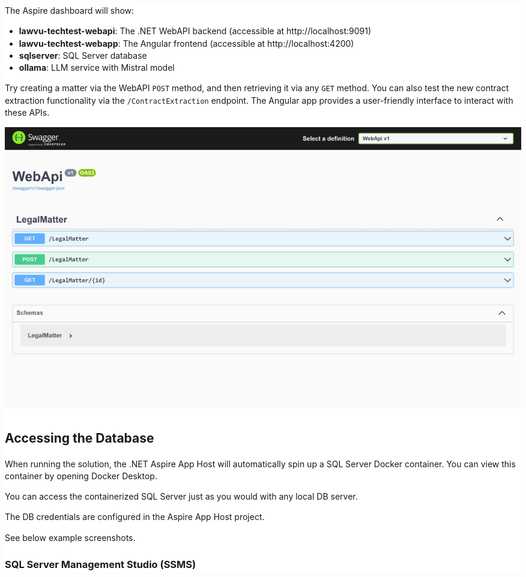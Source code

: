 The Aspire dashboard will show:
- **lawvu-techtest-webapi**: The .NET WebAPI backend (accessible at http://localhost:9091)
- **lawvu-techtest-webapp**: The Angular frontend (accessible at http://localhost:4200)
- **sqlserver**: SQL Server database
- **ollama**: LLM service with Mistral model

Try creating a matter via the WebAPI ```POST``` method, and then retrieving it via any ```GET``` method. You can also test the new contract extraction functionality via the ```/ContractExtraction``` endpoint. The Angular app provides a user-friendly interface to interact with these APIs.

![Swagger UI](/Documentation/SwaggerUI.jpeg?raw=true "LawVu")

## Accessing the Database

When running the solution, the .NET Aspire App Host will automatically spin up a SQL Server Docker container. You can view this container by opening Docker Desktop.

You can access the containerized SQL Server just as you would with any local DB server.

The DB credentials are configured in the Aspire App Host project.

See below example screenshots.

### SQL Server Management Studio (SSMS)
